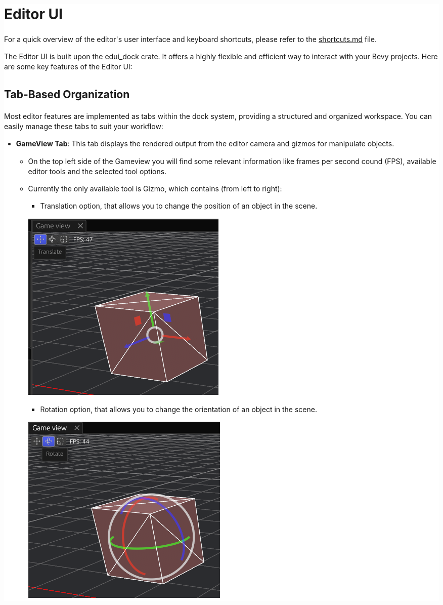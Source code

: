 # Editor UI

For a quick overview of the editor's user interface and keyboard shortcuts, please refer to the [shortcuts.md](/docs/shortcuts.md) file.

The Editor UI is built upon the [edui_dock](https://github.com/Adanos020/egui_dock) crate. It offers a highly flexible and efficient way to interact with your Bevy projects. Here are some key features of the Editor UI:

## Tab-Based Organization

Most editor features are implemented as tabs within the dock system, providing a structured and organized workspace. You can easily manage these tabs to suit your workflow:

- **GameView Tab**: This tab displays the rendered output from the editor camera and gizmos for manipulate objects.
  - On the top left side of the Gameview you will find some relevant information like frames per second cound (FPS), available editor tools and the selected tool options.
  - Currently the only available tool is Gizmo, which contains (from left to right):
    - Translation option, that allows you to change the position of an object in the scene.

    ![Translation Gizmo Image](imgs/translate_gizmo.png)

    - Rotation option, that allows you to change the orientation of an object in the scene.

    ![Rotation Gizmo Image](imgs/rotation_gizmo.png)
